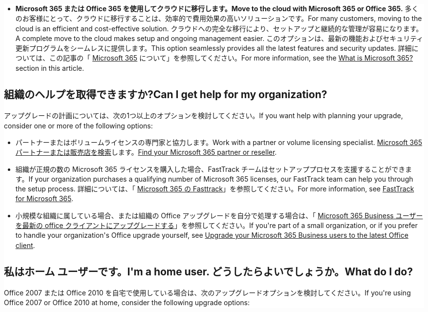 - <span data-ttu-id="198c5-155">**Microsoft 365 または Office 365 を使用してクラウドに移行します。**</span><span class="sxs-lookup"><span data-stu-id="198c5-155">**Move to the cloud with Microsoft 365 or Office 365.**</span></span> <span data-ttu-id="198c5-156">多くのお客様にとって、クラウドに移行することは、効率的で費用効果の高いソリューションです。</span><span class="sxs-lookup"><span data-stu-id="198c5-156">For many customers, moving to the cloud is an efficient and cost-effective solution.</span></span> <span data-ttu-id="198c5-157">クラウドへの完全な移行により、セットアップと継続的な管理が容易になります。</span><span class="sxs-lookup"><span data-stu-id="198c5-157">A complete move to the cloud makes setup and ongoing management easier.</span></span> <span data-ttu-id="198c5-158">このオプションは、最新の機能およびセキュリティ更新プログラムをシームレスに提供します。</span><span class="sxs-lookup"><span data-stu-id="198c5-158">This option seamlessly provides all the latest features and security updates.</span></span> <span data-ttu-id="198c5-159">詳細については、この記事の「 [Microsoft 365](#what-is-microsoft-365) について」を参照してください。</span><span class="sxs-lookup"><span data-stu-id="198c5-159">For more information, see the [What is Microsoft 365?](#what-is-microsoft-365) section in this article.</span></span>
    
## <a name="can-i-get-help-for-my-organization"></a><span data-ttu-id="198c5-160">組織のヘルプを取得できますか?</span><span class="sxs-lookup"><span data-stu-id="198c5-160">Can I get help for my organization?</span></span>

<span data-ttu-id="198c5-161">アップグレードの計画については、次の1つ以上のオプションを検討してください。</span><span class="sxs-lookup"><span data-stu-id="198c5-161">If you want help with planning your upgrade, consider one or more of the following options:</span></span>

- <span data-ttu-id="198c5-162">パートナーまたはボリュームライセンスの専門家と協力します。</span><span class="sxs-lookup"><span data-stu-id="198c5-162">Work with a partner or volume licensing specialist.</span></span> <span data-ttu-id="198c5-163">[Microsoft 365 パートナーまたは販売店を検索](https://support.office.com/article/b6c18a9b-2aed-4c84-9d75-af709160258c.aspx)します。</span><span class="sxs-lookup"><span data-stu-id="198c5-163">[Find your Microsoft 365 partner or reseller](https://support.office.com/article/b6c18a9b-2aed-4c84-9d75-af709160258c.aspx).</span></span> 

- <span data-ttu-id="198c5-164">組織が正規の数の Microsoft 365 ライセンスを購入した場合、FastTrack チームはセットアッププロセスを支援することができます。</span><span class="sxs-lookup"><span data-stu-id="198c5-164">If your organization purchases a qualifying number of Microsoft 365 licenses, our FastTrack team can help you through the setup process.</span></span> <span data-ttu-id="198c5-165">詳細については、「 [Microsoft 365 の Fasttrack](https://www.microsoft.com/fasttrack/microsoft-365)」を参照してください。</span><span class="sxs-lookup"><span data-stu-id="198c5-165">For more information, see [FastTrack for Microsoft 365](https://www.microsoft.com/fasttrack/microsoft-365).</span></span>

- <span data-ttu-id="198c5-166">小規模な組織に属している場合、または組織の Office アップグレードを自分で処理する場合は、「 [Microsoft 365 Business ユーザーを最新の office クライアントにアップグレードする](https://docs.microsoft.com/office365/admin/setup/upgrade-users-to-latest-office-client)」を参照してください。</span><span class="sxs-lookup"><span data-stu-id="198c5-166">If you're part of a small organization, or if you prefer to handle your organization's Office upgrade yourself, see [Upgrade your Microsoft 365 Business users to the latest Office client](https://docs.microsoft.com/office365/admin/setup/upgrade-users-to-latest-office-client).</span></span> 
  
## <a name="im-a-home-user-what-do-i-do"></a><span data-ttu-id="198c5-167">私はホーム ユーザーです。</span><span class="sxs-lookup"><span data-stu-id="198c5-167">I'm a home user.</span></span> <span data-ttu-id="198c5-168">どうしたらよいでしょうか。</span><span class="sxs-lookup"><span data-stu-id="198c5-168">What do I do?</span></span>

<span data-ttu-id="198c5-169">Office 2007 または Office 2010 を自宅で使用している場合は、次のアップグレードオプションを検討してください。</span><span class="sxs-lookup"><span data-stu-id="198c5-169">If you're using Office 2007 or Office 2010 at home, consider the following upgrade options:</span></span>
